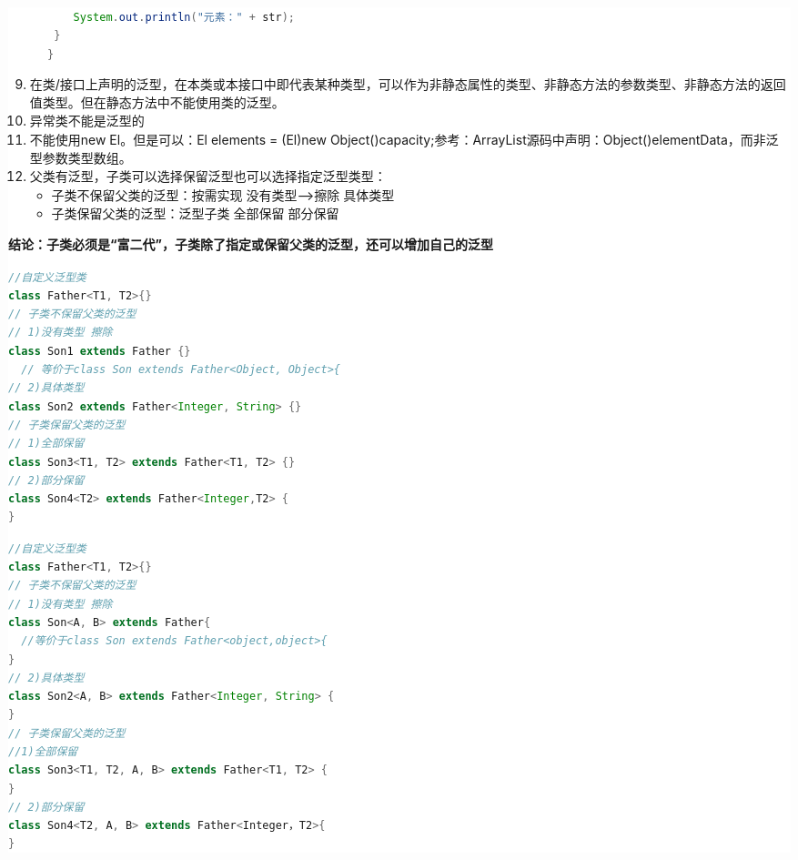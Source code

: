 ```java
          System.out.println("元素：" + str);
       }
      }
```
9. 在类/接口上声明的泛型，在本类或本接口中即代表某种类型，可以作为非静态属性的类型、非静态方法的参数类型、非静态方法的返回值类型。但在静态方法中不能使用类的泛型。
10. 异常类不能是泛型的
11. 不能使用new El。但是可以：El elements = (El)new Object()capacity;参考：ArrayList源码中声明：Object()elementData，而非泛型参数类型数组。
12. 父类有泛型，子类可以选择保留泛型也可以选择指定泛型类型：
    - 子类不保留父类的泛型：按需实现
       没有类型-->擦除
       具体类型
    - 子类保留父类的泛型：泛型子类
       全部保留
       部分保留

**结论：子类必须是“富二代”，子类除了指定或保留父类的泛型，还可以增加自己的泛型**

```java
//自定义泛型类
class Father<T1, T2>{}
// 子类不保留父类的泛型
// 1)没有类型 擦除
class Son1 extends Father {}
  // 等价于class Son extends Father<Object, Object>{
// 2)具体类型
class Son2 extends Father<Integer, String> {}
// 子类保留父类的泛型
// 1)全部保留
class Son3<T1, T2> extends Father<T1, T2> {}
// 2)部分保留
class Son4<T2> extends Father<Integer,T2> {
}
```

```java
//自定义泛型类
class Father<T1, T2>{}
// 子类不保留父类的泛型
// 1)没有类型 擦除
class Son<A, B> extends Father{
  //等价于class Son extends Father<object,object>{
}
// 2)具体类型
class Son2<A, B> extends Father<Integer, String> {
}
// 子类保留父类的泛型
//1)全部保留
class Son3<T1, T2, A, B> extends Father<T1, T2> {
}
// 2)部分保留
class Son4<T2, A, B> extends Father<Integer，T2>{
}
```
